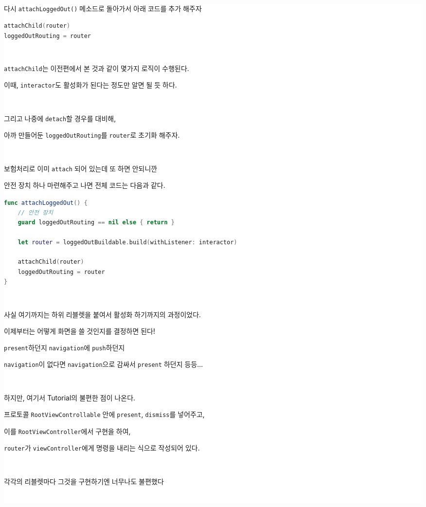 다시 `attachLoggedOut()` 메소드로 돌아가서 아래 코드를 추가 해주자

```swift
attachChild(router)
loggedOutRouting = router
```

<br>

`attachChild`는 이전편에서 본 것과 같이 몇가지 로직이 수행된다.  

이때, `interactor`도 활성화가 된다는 정도만 알면 될 듯 하다.

<br>

그리고 나중에 `detach`할 경우를 대비해, 

아까 만들어둔 `loggedOutRouting`를 `router`로 초기화 해주자.

<br>

보험처리로 이미 `attach` 되어 있는데 또 하면 안되니깐

안전 장치 하나 마련해주고 나면 전체 코드는 다음과 같다.

```swift
func attachLoggedOut() {
    // 안전 장치
    guard loggedOutRouting == nil else { return }
    
    let router = loggedOutBuildable.build(withListener: interactor)
    
    attachChild(router)
    loggedOutRouting = router
}
```

<br>

사실 여기까지는 하위 리블렛을 붙여서 활성화 하기까지의 과정이었다.

이제부터는 어떻게 화면을 쓸 것인지를 결정하면 된다!

`present`하던지 `navigation`에 `push`하던지 

`navigation`이 없다면 `navigation`으로 감싸서 `present` 하던지 등등...

<br>

하지만, 여기서 Tutorial의 불편한 점이 나온다.

프로토콜 `RootViewControllable` 안에 `present`, `dismiss`를 넣어주고,

이를 `RootViewController`에서 구현을 하여, 

`router`가 `viewController`에게 명령을 내리는 식으로 작성되어 있다.

<br>

각각의 리블렛마다 그것을 구현하기엔 너무나도 불편했다

<br>
